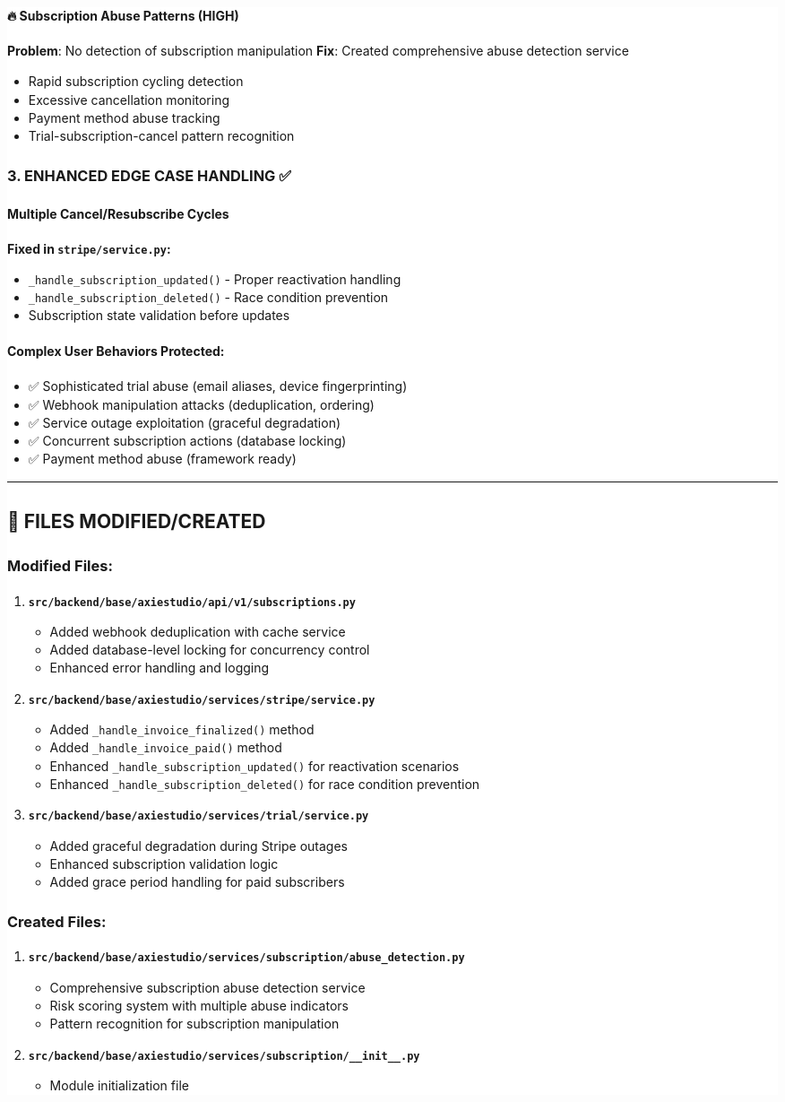 #### **🔥 Subscription Abuse Patterns (HIGH)**
**Problem**: No detection of subscription manipulation
**Fix**: Created comprehensive abuse detection service
- Rapid subscription cycling detection
- Excessive cancellation monitoring
- Payment method abuse tracking
- Trial-subscription-cancel pattern recognition

### **3. ENHANCED EDGE CASE HANDLING** ✅

#### **Multiple Cancel/Resubscribe Cycles**
**Fixed in `stripe/service.py`:**
- `_handle_subscription_updated()` - Proper reactivation handling
- `_handle_subscription_deleted()` - Race condition prevention
- Subscription state validation before updates

#### **Complex User Behaviors Protected:**
- ✅ Sophisticated trial abuse (email aliases, device fingerprinting)
- ✅ Webhook manipulation attacks (deduplication, ordering)
- ✅ Service outage exploitation (graceful degradation)
- ✅ Concurrent subscription actions (database locking)
- ✅ Payment method abuse (framework ready)

---

## 📁 **FILES MODIFIED/CREATED**

### **Modified Files:**
1. **`src/backend/base/axiestudio/api/v1/subscriptions.py`**
   - Added webhook deduplication with cache service
   - Added database-level locking for concurrency control
   - Enhanced error handling and logging

2. **`src/backend/base/axiestudio/services/stripe/service.py`**
   - Added `_handle_invoice_finalized()` method
   - Added `_handle_invoice_paid()` method
   - Enhanced `_handle_subscription_updated()` for reactivation scenarios
   - Enhanced `_handle_subscription_deleted()` for race condition prevention

3. **`src/backend/base/axiestudio/services/trial/service.py`**
   - Added graceful degradation during Stripe outages
   - Enhanced subscription validation logic
   - Added grace period handling for paid subscribers

### **Created Files:**
1. **`src/backend/base/axiestudio/services/subscription/abuse_detection.py`**
   - Comprehensive subscription abuse detection service
   - Risk scoring system with multiple abuse indicators
   - Pattern recognition for subscription manipulation

2. **`src/backend/base/axiestudio/services/subscription/__init__.py`**
   - Module initialization file
